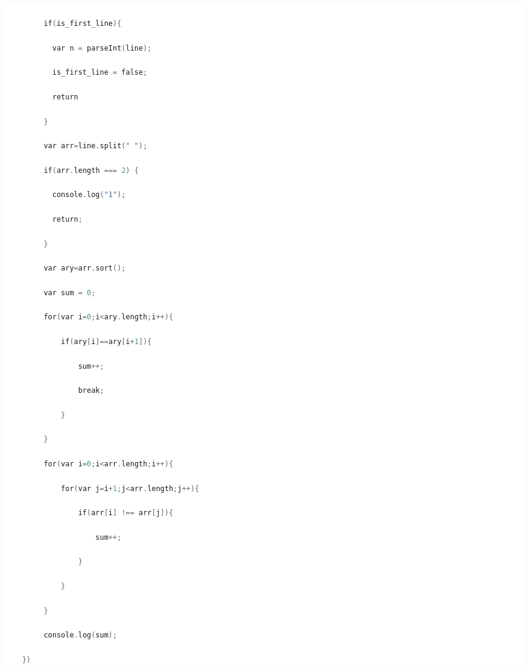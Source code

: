 ```cpp

	     if(is_first_line){

	       var n = parseInt(line);

	       is_first_line = false;

	       return

	     }

	     var arr=line.split(" ");

	     if(arr.length === 2) {

	       console.log("1");

	       return;

	     }

	     var ary=arr.sort();

	     var sum = 0;

	     for(var i=0;i<ary.length;i++){

	         if(ary[i]==ary[i+1]){

	             sum++;

	             break;

	         }

	     }

	     for(var i=0;i<arr.length;i++){

	         for(var j=i+1;j<arr.length;j++){

	             if(arr[i] !== arr[j]){

	                 sum++;

	             }

	         }

	     }

	     console.log(sum);

	})

```
